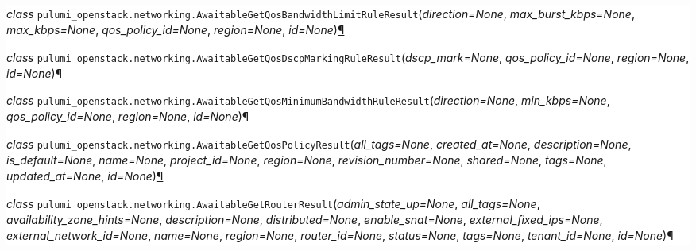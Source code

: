 <dl class="class">
<dt id="pulumi_openstack.networking.AwaitableGetQosBandwidthLimitRuleResult">
<em class="property">class </em><code class="sig-prename descclassname">pulumi_openstack.networking.</code><code class="sig-name descname">AwaitableGetQosBandwidthLimitRuleResult</code><span class="sig-paren">(</span><em class="sig-param">direction=None</em>, <em class="sig-param">max_burst_kbps=None</em>, <em class="sig-param">max_kbps=None</em>, <em class="sig-param">qos_policy_id=None</em>, <em class="sig-param">region=None</em>, <em class="sig-param">id=None</em><span class="sig-paren">)</span><a class="headerlink" href="#pulumi_openstack.networking.AwaitableGetQosBandwidthLimitRuleResult" title="Permalink to this definition">¶</a></dt>
<dd></dd></dl>

<dl class="class">
<dt id="pulumi_openstack.networking.AwaitableGetQosDscpMarkingRuleResult">
<em class="property">class </em><code class="sig-prename descclassname">pulumi_openstack.networking.</code><code class="sig-name descname">AwaitableGetQosDscpMarkingRuleResult</code><span class="sig-paren">(</span><em class="sig-param">dscp_mark=None</em>, <em class="sig-param">qos_policy_id=None</em>, <em class="sig-param">region=None</em>, <em class="sig-param">id=None</em><span class="sig-paren">)</span><a class="headerlink" href="#pulumi_openstack.networking.AwaitableGetQosDscpMarkingRuleResult" title="Permalink to this definition">¶</a></dt>
<dd></dd></dl>

<dl class="class">
<dt id="pulumi_openstack.networking.AwaitableGetQosMinimumBandwidthRuleResult">
<em class="property">class </em><code class="sig-prename descclassname">pulumi_openstack.networking.</code><code class="sig-name descname">AwaitableGetQosMinimumBandwidthRuleResult</code><span class="sig-paren">(</span><em class="sig-param">direction=None</em>, <em class="sig-param">min_kbps=None</em>, <em class="sig-param">qos_policy_id=None</em>, <em class="sig-param">region=None</em>, <em class="sig-param">id=None</em><span class="sig-paren">)</span><a class="headerlink" href="#pulumi_openstack.networking.AwaitableGetQosMinimumBandwidthRuleResult" title="Permalink to this definition">¶</a></dt>
<dd></dd></dl>

<dl class="class">
<dt id="pulumi_openstack.networking.AwaitableGetQosPolicyResult">
<em class="property">class </em><code class="sig-prename descclassname">pulumi_openstack.networking.</code><code class="sig-name descname">AwaitableGetQosPolicyResult</code><span class="sig-paren">(</span><em class="sig-param">all_tags=None</em>, <em class="sig-param">created_at=None</em>, <em class="sig-param">description=None</em>, <em class="sig-param">is_default=None</em>, <em class="sig-param">name=None</em>, <em class="sig-param">project_id=None</em>, <em class="sig-param">region=None</em>, <em class="sig-param">revision_number=None</em>, <em class="sig-param">shared=None</em>, <em class="sig-param">tags=None</em>, <em class="sig-param">updated_at=None</em>, <em class="sig-param">id=None</em><span class="sig-paren">)</span><a class="headerlink" href="#pulumi_openstack.networking.AwaitableGetQosPolicyResult" title="Permalink to this definition">¶</a></dt>
<dd></dd></dl>

<dl class="class">
<dt id="pulumi_openstack.networking.AwaitableGetRouterResult">
<em class="property">class </em><code class="sig-prename descclassname">pulumi_openstack.networking.</code><code class="sig-name descname">AwaitableGetRouterResult</code><span class="sig-paren">(</span><em class="sig-param">admin_state_up=None</em>, <em class="sig-param">all_tags=None</em>, <em class="sig-param">availability_zone_hints=None</em>, <em class="sig-param">description=None</em>, <em class="sig-param">distributed=None</em>, <em class="sig-param">enable_snat=None</em>, <em class="sig-param">external_fixed_ips=None</em>, <em class="sig-param">external_network_id=None</em>, <em class="sig-param">name=None</em>, <em class="sig-param">region=None</em>, <em class="sig-param">router_id=None</em>, <em class="sig-param">status=None</em>, <em class="sig-param">tags=None</em>, <em class="sig-param">tenant_id=None</em>, <em class="sig-param">id=None</em><span class="sig-paren">)</span><a class="headerlink" href="#pulumi_openstack.networking.AwaitableGetRouterResult" title="Permalink to this definition">¶</a></dt>
<dd></dd></dl>
